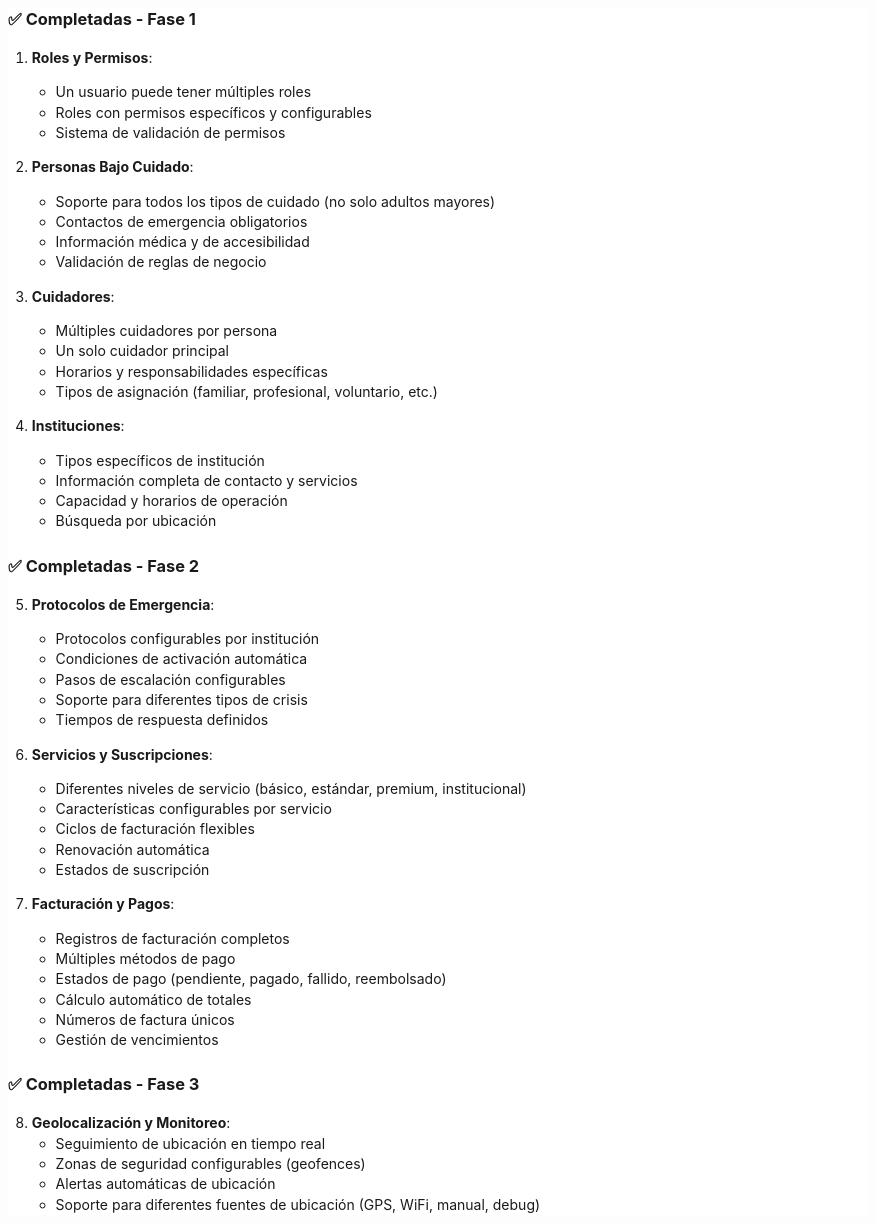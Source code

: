 ### ✅ Completadas - Fase 1
1. **Roles y Permisos**:
   - Un usuario puede tener múltiples roles
   - Roles con permisos específicos y configurables
   - Sistema de validación de permisos

2. **Personas Bajo Cuidado**:
   - Soporte para todos los tipos de cuidado (no solo adultos mayores)
   - Contactos de emergencia obligatorios
   - Información médica y de accesibilidad
   - Validación de reglas de negocio

3. **Cuidadores**:
   - Múltiples cuidadores por persona
   - Un solo cuidador principal
   - Horarios y responsabilidades específicas
   - Tipos de asignación (familiar, profesional, voluntario, etc.)

4. **Instituciones**:
   - Tipos específicos de institución
   - Información completa de contacto y servicios
   - Capacidad y horarios de operación
   - Búsqueda por ubicación

### ✅ Completadas - Fase 2
5. **Protocolos de Emergencia**:
   - Protocolos configurables por institución
   - Condiciones de activación automática
   - Pasos de escalación configurables
   - Soporte para diferentes tipos de crisis
   - Tiempos de respuesta definidos

6. **Servicios y Suscripciones**:
   - Diferentes niveles de servicio (básico, estándar, premium, institucional)
   - Características configurables por servicio
   - Ciclos de facturación flexibles
   - Renovación automática
   - Estados de suscripción

7. **Facturación y Pagos**:
   - Registros de facturación completos
   - Múltiples métodos de pago
   - Estados de pago (pendiente, pagado, fallido, reembolsado)
   - Cálculo automático de totales
   - Números de factura únicos
   - Gestión de vencimientos

### ✅ Completadas - Fase 3
8. **Geolocalización y Monitoreo**:
   - Seguimiento de ubicación en tiempo real
   - Zonas de seguridad configurables (geofences)
   - Alertas automáticas de ubicación
   - Soporte para diferentes fuentes de ubicación (GPS, WiFi, manual, debug)
